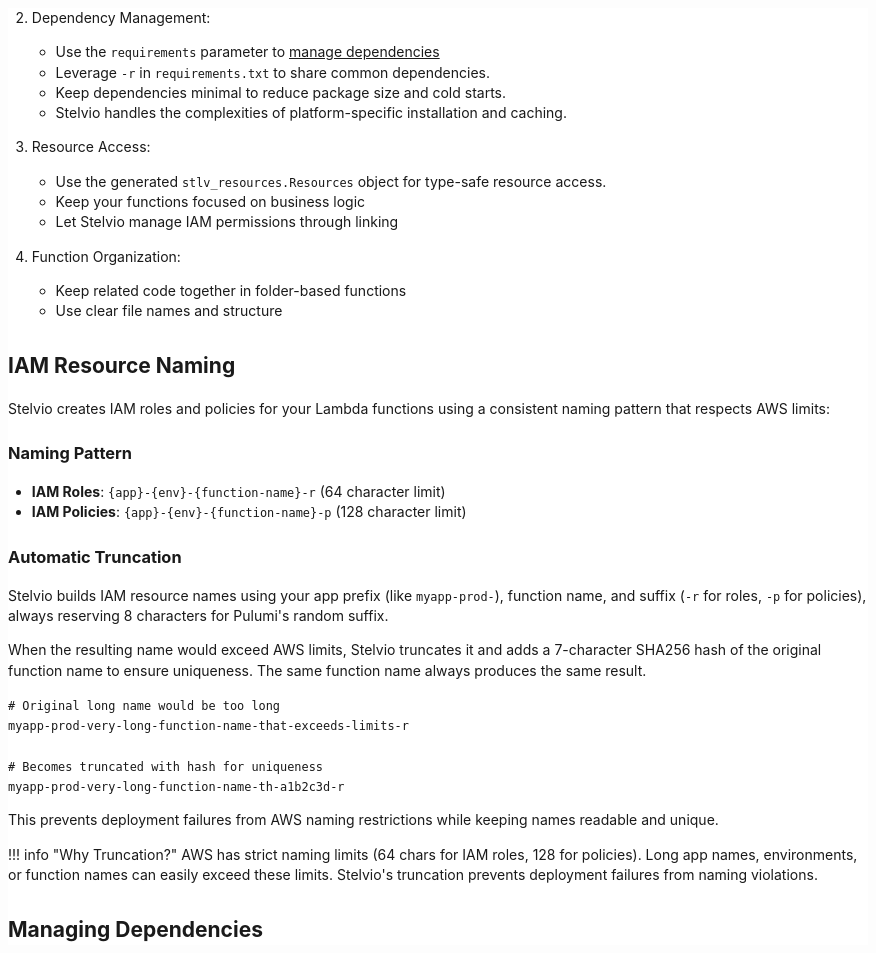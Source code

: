 2. Dependency Management:
    - Use the `requirements` parameter
      to [manage dependencies](lambda.md#managing-dependencies)
    - Leverage `-r` in `requirements.txt` to share common dependencies.
    - Keep dependencies minimal to reduce package size and cold starts.
    - Stelvio handles the complexities of platform-specific installation and
      caching.

3. Resource Access:
    - Use the generated `stlv_resources.Resources` object for type-safe resource
      access.
    - Keep your functions focused on business logic
    - Let Stelvio manage IAM permissions through linking

4. Function Organization:
    - Keep related code together in folder-based functions
    - Use clear file names and structure

## IAM Resource Naming

Stelvio creates IAM roles and policies for your Lambda functions using a consistent naming pattern that respects AWS limits:

### Naming Pattern

- **IAM Roles**: `{app}-{env}-{function-name}-r` (64 character limit)
- **IAM Policies**: `{app}-{env}-{function-name}-p` (128 character limit)

### Automatic Truncation

Stelvio builds IAM resource names using your app prefix (like `myapp-prod-`), function name, and suffix (`-r` for roles, `-p` for policies), always reserving 8 characters for Pulumi's random suffix.

When the resulting name would exceed AWS limits, Stelvio truncates it and adds a 7-character SHA256 hash of the original function name to ensure uniqueness. The same function name always produces the same result.

```text
# Original long name would be too long
myapp-prod-very-long-function-name-that-exceeds-limits-r

# Becomes truncated with hash for uniqueness  
myapp-prod-very-long-function-name-th-a1b2c3d-r
```

This prevents deployment failures from AWS naming restrictions while keeping names readable and unique.

!!! info "Why Truncation?"
    AWS has strict naming limits (64 chars for IAM roles, 128 for policies). Long app names, environments, or function names can easily exceed these limits. Stelvio's truncation prevents deployment failures from naming violations.

## Managing Dependencies
